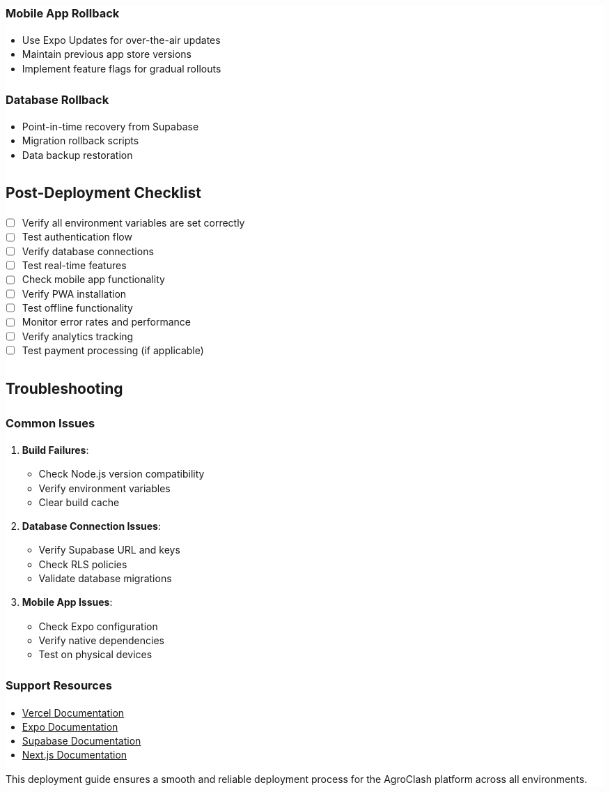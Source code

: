 ### Mobile App Rollback
- Use Expo Updates for over-the-air updates
- Maintain previous app store versions
- Implement feature flags for gradual rollouts

### Database Rollback
- Point-in-time recovery from Supabase
- Migration rollback scripts
- Data backup restoration

## Post-Deployment Checklist

- [ ] Verify all environment variables are set correctly
- [ ] Test authentication flow
- [ ] Verify database connections
- [ ] Test real-time features
- [ ] Check mobile app functionality
- [ ] Verify PWA installation
- [ ] Test offline functionality
- [ ] Monitor error rates and performance
- [ ] Verify analytics tracking
- [ ] Test payment processing (if applicable)

## Troubleshooting

### Common Issues

1. **Build Failures**:
   - Check Node.js version compatibility
   - Verify environment variables
   - Clear build cache

2. **Database Connection Issues**:
   - Verify Supabase URL and keys
   - Check RLS policies
   - Validate database migrations

3. **Mobile App Issues**:
   - Check Expo configuration
   - Verify native dependencies
   - Test on physical devices

### Support Resources
- [Vercel Documentation](https://vercel.com/docs)
- [Expo Documentation](https://docs.expo.dev)
- [Supabase Documentation](https://supabase.com/docs)
- [Next.js Documentation](https://nextjs.org/docs)

This deployment guide ensures a smooth and reliable deployment process for the AgroClash platform across all environments.